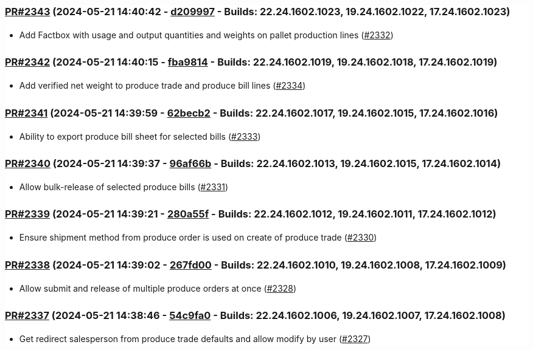 ### [PR#2343](https://github.com/lincza/Linc-ProduceLinc/pull/2343) (2024-05-21 14:40:42 - [d209997](https://github.com/lincza/Linc-ProduceLinc/commit/d209997) - Builds: 22.24.1602.1023, 19.24.1602.1022, 17.24.1602.1023)
- Add Factbox with usage and output quantities and weights on pallet production lines ([#2332](https://github.com/lincza/Linc-ProduceLinc/issues/2332))

### [PR#2342](https://github.com/lincza/Linc-ProduceLinc/pull/2342) (2024-05-21 14:40:15 - [fba9814](https://github.com/lincza/Linc-ProduceLinc/commit/fba9814) - Builds: 22.24.1602.1019, 19.24.1602.1018, 17.24.1602.1019)
- Add verified net weight to produce trade and produce bill lines ([#2334](https://github.com/lincza/Linc-ProduceLinc/issues/2334))

### [PR#2341](https://github.com/lincza/Linc-ProduceLinc/pull/2341) (2024-05-21 14:39:59 - [62becb2](https://github.com/lincza/Linc-ProduceLinc/commit/62becb2) - Builds: 22.24.1602.1017, 19.24.1602.1015, 17.24.1602.1016)
- Ability to export produce bill sheet for selected bills ([#2333](https://github.com/lincza/Linc-ProduceLinc/issues/2333))

### [PR#2340](https://github.com/lincza/Linc-ProduceLinc/pull/2340) (2024-05-21 14:39:37 - [96af66b](https://github.com/lincza/Linc-ProduceLinc/commit/96af66b) - Builds: 22.24.1602.1013, 19.24.1602.1015, 17.24.1602.1014)
- Allow bulk-release of selected produce bills ([#2331](https://github.com/lincza/Linc-ProduceLinc/issues/2331))

### [PR#2339](https://github.com/lincza/Linc-ProduceLinc/pull/2339) (2024-05-21 14:39:21 - [280a55f](https://github.com/lincza/Linc-ProduceLinc/commit/280a55f) - Builds: 22.24.1602.1012, 19.24.1602.1011, 17.24.1602.1012)
- Ensure shipment method from produce order is used on create of produce trade ([#2330](https://github.com/lincza/Linc-ProduceLinc/issues/2330))

### [PR#2338](https://github.com/lincza/Linc-ProduceLinc/pull/2338) (2024-05-21 14:39:02 - [267fd00](https://github.com/lincza/Linc-ProduceLinc/commit/267fd00) - Builds: 22.24.1602.1010, 19.24.1602.1008, 17.24.1602.1009)
- Allow submit and release of multiple produce orders at once ([#2328](https://github.com/lincza/Linc-ProduceLinc/issues/2328))

### [PR#2337](https://github.com/lincza/Linc-ProduceLinc/pull/2337) (2024-05-21 14:38:46 - [54c9fa0](https://github.com/lincza/Linc-ProduceLinc/commit/54c9fa0) - Builds: 22.24.1602.1006, 19.24.1602.1007, 17.24.1602.1008)
- Get redirect salesperson from produce trade defaults and allow modify by user ([#2327](https://github.com/lincza/Linc-ProduceLinc/issues/2327))
